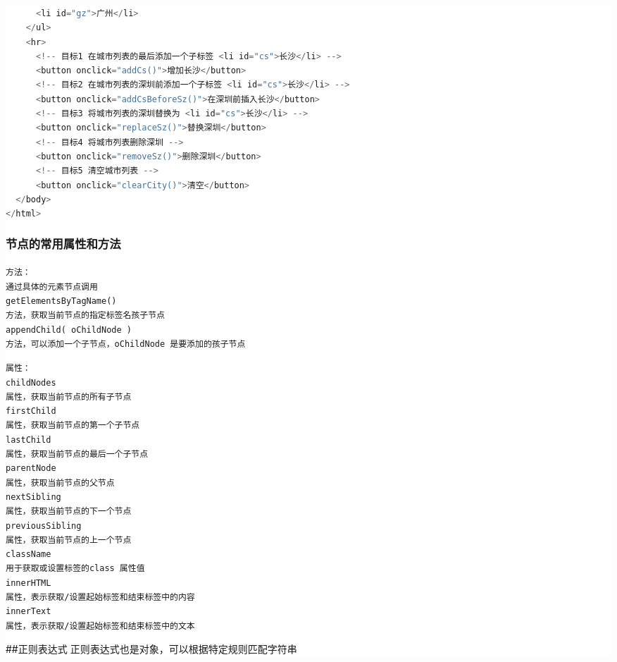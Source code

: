 ```javascript
      <li id="gz">广州</li>
    </ul>
    <hr>
      <!-- 目标1 在城市列表的最后添加一个子标签 <li id="cs">长沙</li> -->
      <button onclick="addCs()">增加长沙</button>
      <!-- 目标2 在城市列表的深圳前添加一个子标签 <li id="cs">长沙</li> -->
      <button onclick="addCsBeforeSz()">在深圳前插入长沙</button>
      <!-- 目标3 将城市列表的深圳替换为 <li id="cs">长沙</li> -->
      <button onclick="replaceSz()">替换深圳</button>
      <!-- 目标4 将城市列表删除深圳 -->
      <button onclick="removeSz()">删除深圳</button>
      <!-- 目标5 清空城市列表 -->
      <button onclick="clearCity()">清空</button>
  </body>
</html>
```

### 节点的常用属性和方法

```
方法：
通过具体的元素节点调用
getElementsByTagName()
方法，获取当前节点的指定标签名孩子节点
appendChild( oChildNode )
方法，可以添加一个子节点，oChildNode 是要添加的孩子节点
```

```
属性：
childNodes
属性，获取当前节点的所有子节点
firstChild
属性，获取当前节点的第一个子节点
lastChild
属性，获取当前节点的最后一个子节点
parentNode
属性，获取当前节点的父节点
nextSibling
属性，获取当前节点的下一个节点
previousSibling
属性，获取当前节点的上一个节点
className
用于获取或设置标签的class 属性值
innerHTML
属性，表示获取/设置起始标签和结束标签中的内容
innerText
属性，表示获取/设置起始标签和结束标签中的文本 
```

##正则表达式
正则表达式也是对象，可以根据特定规则匹配字符串
